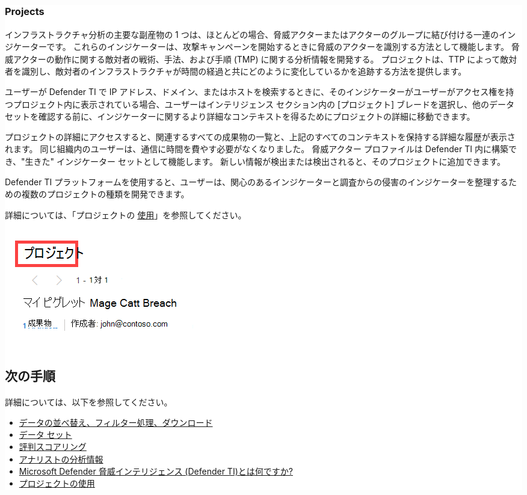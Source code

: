 ### <a name="projects"></a>Projects

インフラストラクチャ分析の主要な副産物の 1 つは、ほとんどの場合、脅威アクターまたはアクターのグループに結び付ける一連のインジケーターです。 これらのインジケーターは、攻撃キャンペーンを開始するときに脅威のアクターを識別する方法として機能します。 脅威アクターの動作に関する敵対者の戦術、手法、および手順 (TMP) に関する分析情報を開発する。 プロジェクトは、TTP によって敵対者を識別し、敵対者のインフラストラクチャが時間の経過と共にどのように変化しているかを追跡する方法を提供します。

ユーザーが Defender TI で IP アドレス、ドメイン、またはホストを検索するときに、そのインジケーターがユーザーがアクセス権を持つプロジェクト内に表示されている場合、ユーザーはインテリジェンス セクション内の [プロジェクト] ブレードを選択し、他のデータ セットを確認する前に、インジケーターに関するより詳細なコンテキストを得るためにプロジェクトの詳細に移動できます。

プロジェクトの詳細にアクセスすると、関連するすべての成果物の一覧と、上記のすべてのコンテキストを保持する詳細な履歴が表示されます。 同じ組織内のユーザーは、通信に時間を費やす必要がなくなりました。 脅威アクター プロファイルは Defender TI 内に構築でき、"生きた" インジケーター セットとして機能します。 新しい情報が検出または検出されると、そのプロジェクトに追加できます。

Defender TI プラットフォームを使用すると、ユーザーは、関心のあるインジケーターと調査からの侵害のインジケーターを整理するための複数のプロジェクトの種類を開発できます。

詳細については、「プロジェクトの [使用](using-projects.md)」を参照してください。

![データ タブ インテリジェンス プロジェクト](media/dataTabIntelligenceProjects.png)

## <a name="next-steps"></a>次の手順

詳細については、以下を参照してください。

- [データの並べ替え、フィルター処理、ダウンロード](sorting-filtering-and-downloading-data.md)
- [データ セット](data-sets.md)
- [評判スコアリング](reputation-scoring.md)
- [アナリストの分析情報](analyst-insights.md)
- [Microsoft Defender 脅威インテリジェンス (Defender TI)とは何ですか?](what-is-microsoft-defender-threat-intelligence-defender-tI.md)
- [プロジェクトの使用](using-projects.md)
